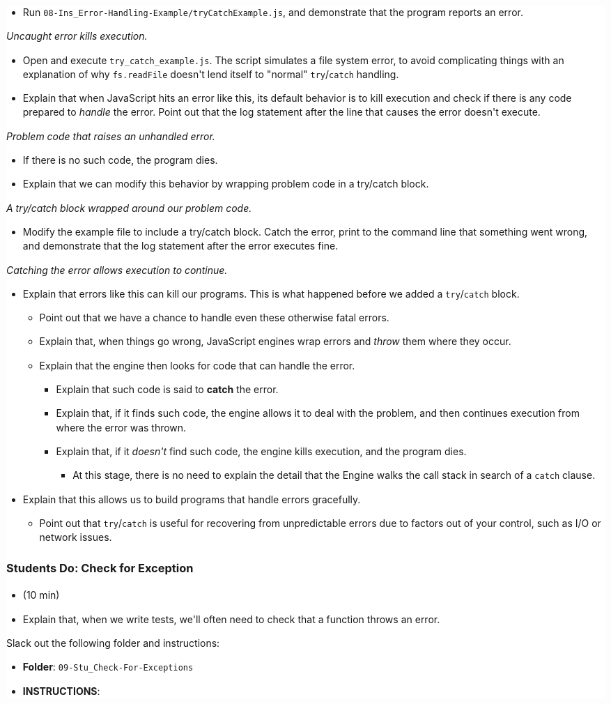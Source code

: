 * Run `08-Ins_Error-Handling-Example/tryCatchExample.js`, and demonstrate that the program reports an error.

_Uncaught error kills execution._

- Open and execute `try_catch_example.js`. The script simulates a file system error, to avoid complicating things with an explanation of why `fs.readFile` doesn't lend itself to "normal" `try`/`catch` handling.

- Explain that when JavaScript hits an error like this, its default behavior is to kill execution and check if there is any code prepared to _handle_ the error. Point out that the log statement after the line that causes the error doesn't execute.

_Problem code that raises an unhandled error._

- If there is no such code, the program dies.

- Explain that we can modify this behavior by wrapping problem code in a try/catch block.

_A try/catch block wrapped around our problem code._

- Modify the example file to include a try/catch block. Catch the error, print to the command line that something went wrong, and demonstrate that the log statement after the error executes fine.

_Catching the error allows execution to continue._

- Explain that errors like this can kill our programs. This is what happened before we added a `try`/`catch` block.

  - Point out that we have a chance to handle even these otherwise fatal errors.

  - Explain that, when things go wrong, JavaScript engines wrap errors and _throw_ them where they occur.

  - Explain that the engine then looks for code that can handle the error.

    - Explain that such code is said to **catch** the error.

    - Explain that, if it finds such code, the engine allows it to deal with the problem, and then continues execution from where the error was thrown.

    - Explain that, if it _doesn't_ find such code, the engine kills execution, and the program dies.

      - At this stage, there is no need to explain the detail that the Engine walks the call stack in search of a `catch` clause.

- Explain that this allows us to build programs that handle errors gracefully.

  - Point out that `try`/`catch` is useful for recovering from unpredictable errors due to factors out of your control, such as I/O or network issues.

### Students Do: Check for Exception

 - (10 min)

* Explain that, when we write tests, we'll often need to check that a function throws an error.

Slack out the following folder and instructions:

- **Folder**: `09-Stu_Check-For-Exceptions`

- **INSTRUCTIONS**:
